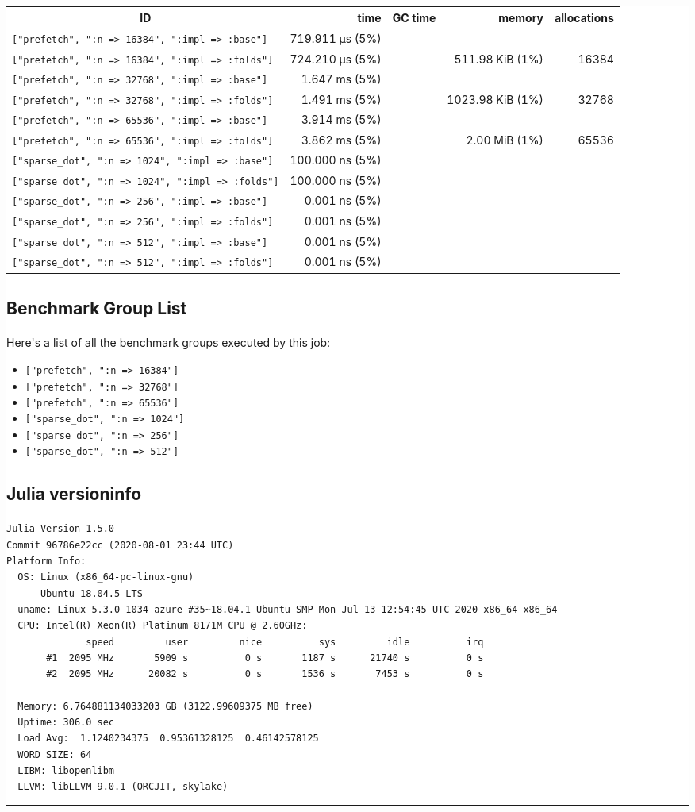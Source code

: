 | ID                                                | time            | GC time | memory           | allocations |
|---------------------------------------------------|----------------:|--------:|-----------------:|------------:|
| `["prefetch", ":n => 16384", ":impl => :base"]`   | 719.911 μs (5%) |         |                  |             |
| `["prefetch", ":n => 16384", ":impl => :folds"]`  | 724.210 μs (5%) |         |  511.98 KiB (1%) |       16384 |
| `["prefetch", ":n => 32768", ":impl => :base"]`   |   1.647 ms (5%) |         |                  |             |
| `["prefetch", ":n => 32768", ":impl => :folds"]`  |   1.491 ms (5%) |         | 1023.98 KiB (1%) |       32768 |
| `["prefetch", ":n => 65536", ":impl => :base"]`   |   3.914 ms (5%) |         |                  |             |
| `["prefetch", ":n => 65536", ":impl => :folds"]`  |   3.862 ms (5%) |         |    2.00 MiB (1%) |       65536 |
| `["sparse_dot", ":n => 1024", ":impl => :base"]`  | 100.000 ns (5%) |         |                  |             |
| `["sparse_dot", ":n => 1024", ":impl => :folds"]` | 100.000 ns (5%) |         |                  |             |
| `["sparse_dot", ":n => 256", ":impl => :base"]`   |   0.001 ns (5%) |         |                  |             |
| `["sparse_dot", ":n => 256", ":impl => :folds"]`  |   0.001 ns (5%) |         |                  |             |
| `["sparse_dot", ":n => 512", ":impl => :base"]`   |   0.001 ns (5%) |         |                  |             |
| `["sparse_dot", ":n => 512", ":impl => :folds"]`  |   0.001 ns (5%) |         |                  |             |

## Benchmark Group List
Here's a list of all the benchmark groups executed by this job:

- `["prefetch", ":n => 16384"]`
- `["prefetch", ":n => 32768"]`
- `["prefetch", ":n => 65536"]`
- `["sparse_dot", ":n => 1024"]`
- `["sparse_dot", ":n => 256"]`
- `["sparse_dot", ":n => 512"]`

## Julia versioninfo
```
Julia Version 1.5.0
Commit 96786e22cc (2020-08-01 23:44 UTC)
Platform Info:
  OS: Linux (x86_64-pc-linux-gnu)
      Ubuntu 18.04.5 LTS
  uname: Linux 5.3.0-1034-azure #35~18.04.1-Ubuntu SMP Mon Jul 13 12:54:45 UTC 2020 x86_64 x86_64
  CPU: Intel(R) Xeon(R) Platinum 8171M CPU @ 2.60GHz: 
              speed         user         nice          sys         idle          irq
       #1  2095 MHz       5909 s          0 s       1187 s      21740 s          0 s
       #2  2095 MHz      20082 s          0 s       1536 s       7453 s          0 s
       
  Memory: 6.764881134033203 GB (3122.99609375 MB free)
  Uptime: 306.0 sec
  Load Avg:  1.1240234375  0.95361328125  0.46142578125
  WORD_SIZE: 64
  LIBM: libopenlibm
  LLVM: libLLVM-9.0.1 (ORCJIT, skylake)
```

---
